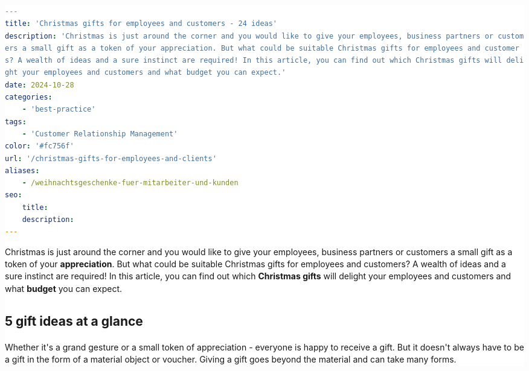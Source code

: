 ```yaml
---
title: 'Christmas gifts for employees and customers - 24 ideas'
description: 'Christmas is just around the corner and you would like to give your employees, business partners or customers a small gift as a token of your appreciation. But what could be suitable Christmas gifts for employees and customers? A wealth of ideas and a sure instinct are required! In this article, you can find out which Christmas gifts will delight your employees and customers and what budget you can expect.'
date: 2024-10-28
categories:
    - 'best-practice'
tags: 
    - 'Customer Relationship Management'
color: '#fc756f'
url: '/christmas-gifts-for-employees-and-clients'
aliases:
    - /weihnachtsgeschenke-fuer-mitarbeiter-und-kunden
seo:
    title:
    description:
---
```


Christmas is just around the corner and you would like to give your employees, business partners or customers a small gift as a token of your **appreciation**. But what could be suitable Christmas gifts for employees and customers? A wealth of ideas and a sure instinct are required! In this article, you can find out which **Christmas gifts** will delight your employees and customers and what **budget** you can expect.

## 5 gift ideas at a glance

Whether it's a grand gesture or a small token of appreciation - everyone is happy to receive a gift. But it doesn't always have to be a gift in the form of a material object or voucher. Giving a gift goes beyond the material and can take many forms.
